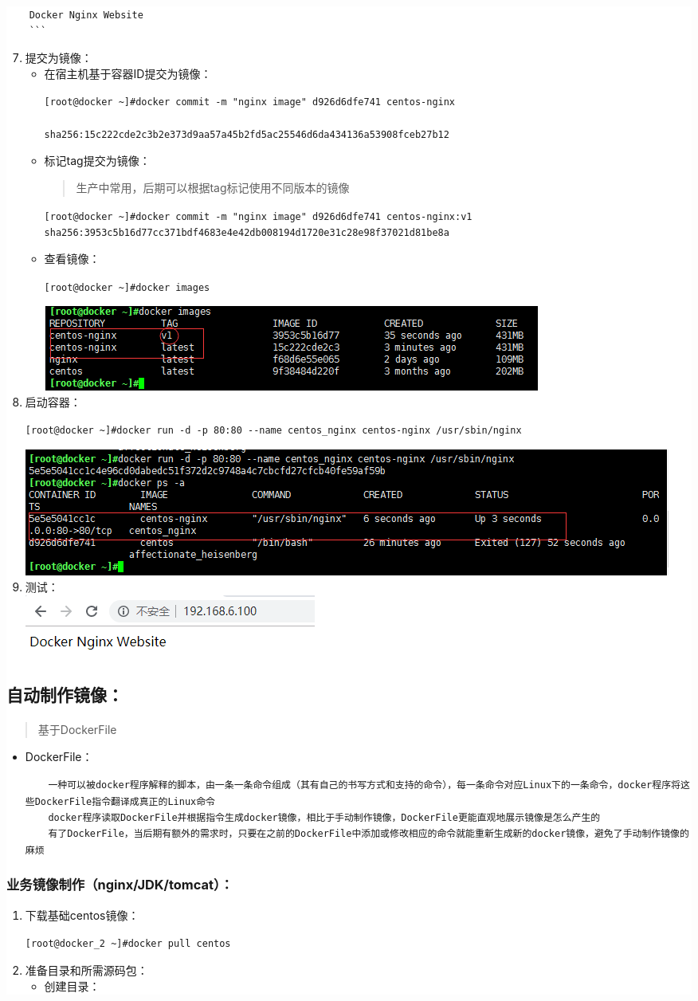         Docker Nginx Website
        ```
7. 提交为镜像：
    + 在宿主机基于容器ID提交为镜像：
        ```
        [root@docker ~]#docker commit -m "nginx image" d926d6dfe741 centos-nginx

        sha256:15c222cde2c3b2e373d9aa57a45b2fd5ac25546d6da434136a53908fceb27b12
        ```
    + 标记tag提交为镜像：
        >生产中常用，后期可以根据tag标记使用不同版本的镜像
        ```
        [root@docker ~]#docker commit -m "nginx image" d926d6dfe741 centos-nginx:v1
        sha256:3953c5b16d77cc371bdf4683e4e42db008194d1720e31c28e98f37021d81be8a
        ```
    + 查看镜像：
        ```
        [root@docker ~]#docker images
        ```  
        ![avagar](https://github.com/aNswerO/note/blob/master/18th-week/pic/docker%E5%88%B6%E4%BD%9C%E9%95%9C%E5%83%8F/%E6%9F%A5%E7%9C%8B%E9%95%9C%E5%83%8F.png)  
8. 启动容器：
    ```
    [root@docker ~]#docker run -d -p 80:80 --name centos_nginx centos-nginx /usr/sbin/nginx
    ```  
    ![avagar](https://github.com/aNswerO/note/blob/master/18th-week/pic/docker%E5%88%B6%E4%BD%9C%E9%95%9C%E5%83%8F/%E5%90%AF%E5%8A%A8%E5%AE%B9%E5%99%A8.png)  
9. 测试：  
    ![avagar](https://github.com/aNswerO/note/blob/master/18th-week/pic/docker%E5%88%B6%E4%BD%9C%E9%95%9C%E5%83%8F/%E6%B5%8B%E8%AF%95.png)  
## 自动制作镜像：
>基于DockerFile
+ DockerFile：
    ```
        一种可以被docker程序解释的脚本，由一条一条命令组成（其有自己的书写方式和支持的命令），每一条命令对应Linux下的一条命令，docker程序将这些DockerFile指令翻译成真正的Linux命令  
        docker程序读取DockerFile并根据指令生成docker镜像，相比于手动制作镜像，DockerFile更能直观地展示镜像是怎么产生的  
        有了DockerFile，当后期有额外的需求时，只要在之前的DockerFile中添加或修改相应的命令就能重新生成新的docker镜像，避免了手动制作镜像的麻烦
    ```
### 业务镜像制作（nginx/JDK/tomcat）：
1. 下载基础centos镜像：
    ```
    [root@docker_2 ~]#docker pull centos
    ```
2. 准备目录和所需源码包：
    + 创建目录：